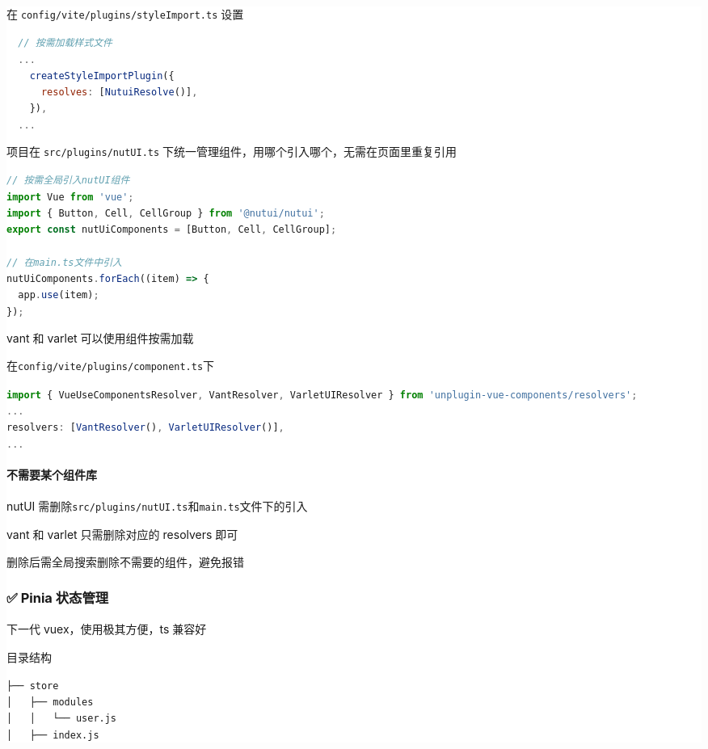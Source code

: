 在 `config/vite/plugins/styleImport.ts` 设置

```javascript
  // 按需加载样式文件
  ...
    createStyleImportPlugin({
      resolves: [NutuiResolve()],
    }),
  ...
```

项目在 `src/plugins/nutUI.ts` 下统一管理组件，用哪个引入哪个，无需在页面里重复引用

```javascript
// 按需全局引入nutUI组件
import Vue from 'vue';
import { Button, Cell, CellGroup } from '@nutui/nutui';
export const nutUiComponents = [Button, Cell, CellGroup];

// 在main.ts文件中引入
nutUiComponents.forEach((item) => {
  app.use(item);
});
```

vant 和 varlet 可以使用组件按需加载

在`config/vite/plugins/component.ts`下

```javascript
import { VueUseComponentsResolver, VantResolver, VarletUIResolver } from 'unplugin-vue-components/resolvers';
...
resolvers: [VantResolver(), VarletUIResolver()],
...
```

#### 不需要某个组件库

nutUI 需删除`src/plugins/nutUI.ts`和`main.ts`文件下的引入

vant 和 varlet 只需删除对应的 resolvers 即可

删除后需全局搜索删除不需要的组件，避免报错

### <span id="Pinia">✅ Pinia 状态管理</span>

下一代 vuex，使用极其方便，ts 兼容好

目录结构

```bash
├── store
│   ├── modules
│   │   └── user.js
│   ├── index.js
```
